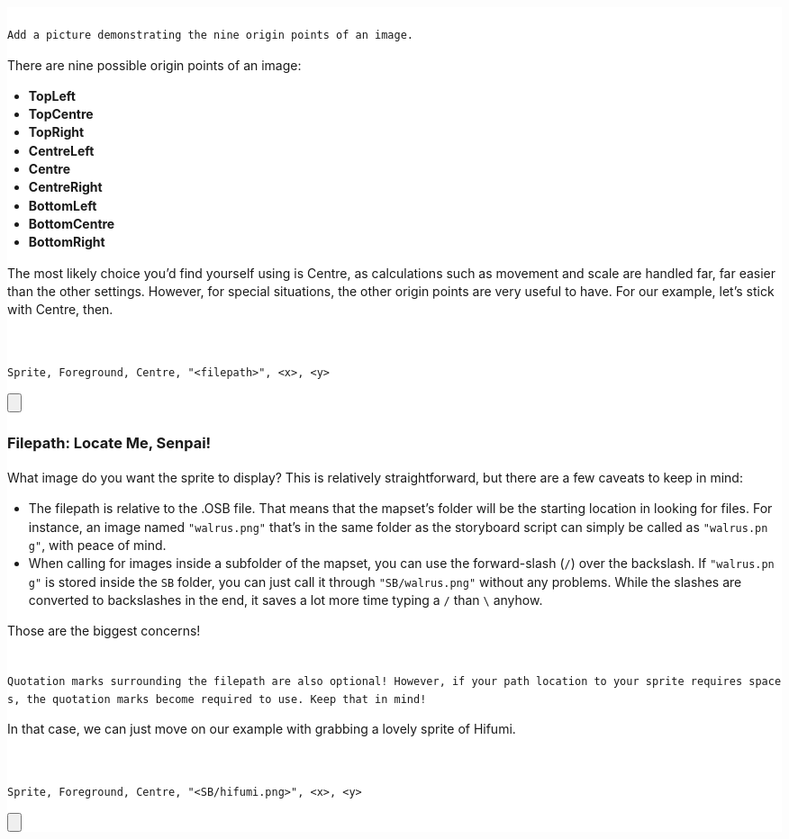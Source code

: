 <note>
<div class="svg-icon"><img src="/staticV2/svg/laboratory/todo.svg" alt=""></div><code
class="language-text">Add a picture demonstrating the nine origin points of an image.</code>
</note>
        
There are nine possible origin points of an image:
- **TopLeft**
- **TopCentre**
- **TopRight**
- **CentreLeft**
- **Centre**
- **CentreRight**
- **BottomLeft**
- **BottomCentre**
- **BottomRight**

The most likely choice you’d find yourself using is Centre, as calculations such as movement and scale are handled far, far easier than the other settings. However, for special situations, the other origin points are very useful to have. For our example, let’s stick with Centre, then.
        
<div class="code-container">
    <div class="svg-icon"><img src="/staticV2/svg/laboratory/browser-code.svg" alt=""></div>
    <pre class="language-csharp"><code id="text-to-copy-3" class="language-csharp">Sprite, Foreground, Centre, "<<span>filepath>", <<span>x>, <<span>y></code></pre>
    <button class="copy-button" data-input-id="text-to-copy-3" type="button"><img
            src="/staticV2/svg/laboratory/content-copy.svg" alt=""></button>
</div>
        
### Filepath: Locate Me, Senpai!
        
What image do you want the sprite to display? This is relatively straightforward, but there are a few caveats to keep in mind:
- The filepath is relative to the .OSB file. That means that the mapset’s folder will be the starting location in looking for files. For instance, an image named `"walrus.png"` that’s in the same folder as the storyboard script can simply be called as `"walrus.png"`, with peace of mind.
- When calling for images inside a subfolder of the mapset, you can use the forward-slash (`/`) over the backslash. If `"walrus.png"` is stored inside the `SB` folder, you can just call it through `"SB/walrus.png"` without any problems. While the slashes are converted to backslashes in the end, it saves a lot more time typing a `/` than `\` anyhow.

Those are the biggest concerns!

<note>
<div class="svg-icon"><img src="/staticV2/svg/laboratory/todo.svg" alt=""></div><code
class="language-text">Quotation marks surrounding the filepath are also optional! However, if your path location to your sprite requires spaces, the quotation marks become required to use. Keep that in mind!</code>
</note>

In that case, we can just move on our example with grabbing a lovely sprite of Hifumi.
        
<div class="code-container">
    <div class="svg-icon"><img src="/staticV2/svg/laboratory/browser-code.svg" alt=""></div>
    <pre class="language-csharp"><code id="text-to-copy-4" class="language-csharp">Sprite, Foreground, Centre, "<<span>SB/hifumi.png>", <<span>x>, <<span>y></code></pre>
    <button class="copy-button" data-input-id="text-to-copy-4" type="button"><img
            src="/staticV2/svg/laboratory/content-copy.svg" alt=""></button>
</div>
